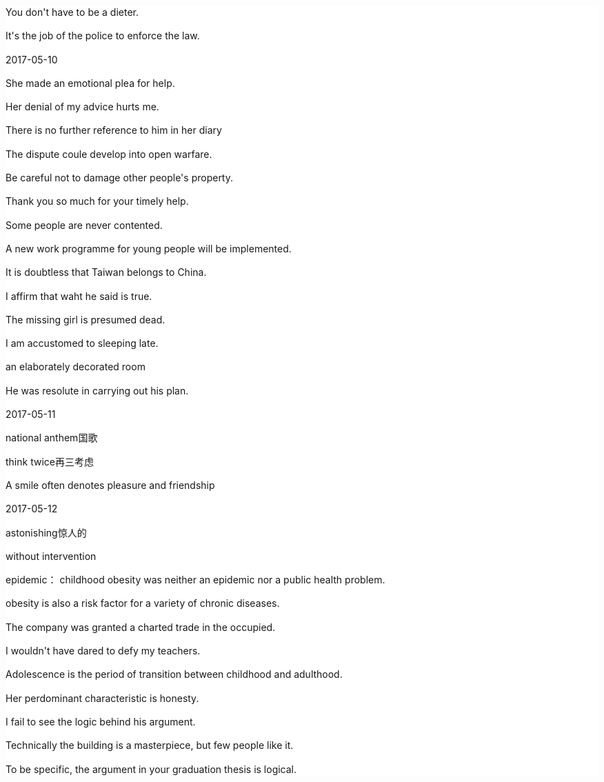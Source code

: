 You don't have to be a dieter.

It's the job of the police to enforce the law.

2017-05-10

She made an emotional plea for help.

Her denial of my advice hurts me.

There is no further reference to him in her diary

The dispute coule develop into open warfare.

Be careful not to damage other people's property.

Thank you so much for your timely help.

Some people are never contented.

A new work programme for young people will be implemented.

It is doubtless that Taiwan belongs to China.

I affirm that waht he said is true.

The missing girl is presumed dead.

I am accustomed to sleeping late.

an elaborately decorated room

He was resolute in carrying out his plan.

2017-05-11 

national anthem国歌

think twice再三考虑

A smile often denotes pleasure and friendship

2017-05-12

astonishing惊人的

without intervention

epidemic： childhood obesity was neither an epidemic nor a public health problem.

obesity is also a risk factor for a variety of chronic diseases.

The company was granted a charted trade in the occupied.

I wouldn't have dared to defy my teachers.

Adolescence is the period of transition between childhood and adulthood.

Her perdominant characteristic is honesty.

I fail to see the logic behind his argument.

Technically the building is a masterpiece, but few people like it.

To be specific, the argument in your graduation thesis is logical.
